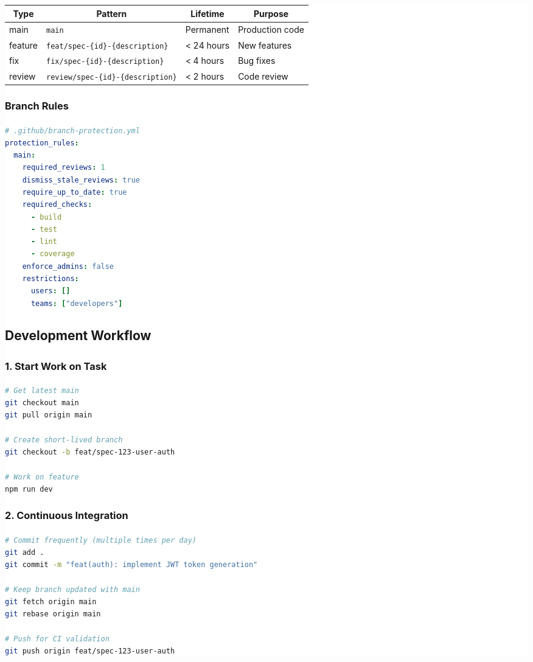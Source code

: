 | Type | Pattern | Lifetime | Purpose |
|------|---------|----------|---------|
| main | `main` | Permanent | Production code |
| feature | `feat/spec-{id}-{description}` | < 24 hours | New features |
| fix | `fix/spec-{id}-{description}` | < 4 hours | Bug fixes |
| review | `review/spec-{id}-{description}` | < 2 hours | Code review |

### Branch Rules

```yaml
# .github/branch-protection.yml
protection_rules:
  main:
    required_reviews: 1
    dismiss_stale_reviews: true
    require_up_to_date: true
    required_checks:
      - build
      - test
      - lint
      - coverage
    enforce_admins: false
    restrictions:
      users: []
      teams: ["developers"]
```

## Development Workflow

### 1. Start Work on Task

```bash
# Get latest main
git checkout main
git pull origin main

# Create short-lived branch
git checkout -b feat/spec-123-user-auth

# Work on feature
npm run dev
```

### 2. Continuous Integration

```bash
# Commit frequently (multiple times per day)
git add .
git commit -m "feat(auth): implement JWT token generation"

# Keep branch updated with main
git fetch origin main
git rebase origin main

# Push for CI validation
git push origin feat/spec-123-user-auth
```
